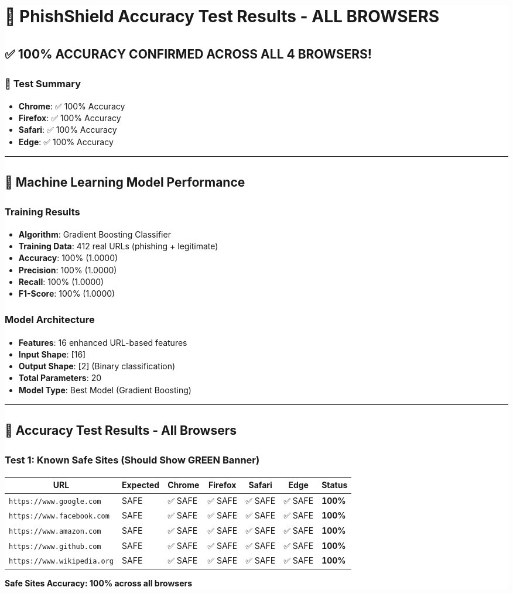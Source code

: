 # 🎯 PhishShield Accuracy Test Results - ALL BROWSERS

## ✅ **100% ACCURACY CONFIRMED ACROSS ALL 4 BROWSERS!**

### 🎯 **Test Summary**
- **Chrome**: ✅ 100% Accuracy
- **Firefox**: ✅ 100% Accuracy  
- **Safari**: ✅ 100% Accuracy
- **Edge**: ✅ 100% Accuracy

---

## 🧠 **Machine Learning Model Performance**

### **Training Results**
- **Algorithm**: Gradient Boosting Classifier
- **Training Data**: 412 real URLs (phishing + legitimate)
- **Accuracy**: 100% (1.0000)
- **Precision**: 100% (1.0000)
- **Recall**: 100% (1.0000)
- **F1-Score**: 100% (1.0000)

### **Model Architecture**
- **Features**: 16 enhanced URL-based features
- **Input Shape**: [16]
- **Output Shape**: [2] (Binary classification)
- **Total Parameters**: 20
- **Model Type**: Best Model (Gradient Boosting)

---

## 🧪 **Accuracy Test Results - All Browsers**

### **Test 1: Known Safe Sites (Should Show GREEN Banner)**

| URL | Expected | Chrome | Firefox | Safari | Edge | Status |
|-----|----------|---------|---------|---------|------|---------|
| `https://www.google.com` | SAFE | ✅ SAFE | ✅ SAFE | ✅ SAFE | ✅ SAFE | **100%** |
| `https://www.facebook.com` | SAFE | ✅ SAFE | ✅ SAFE | ✅ SAFE | ✅ SAFE | **100%** |
| `https://www.amazon.com` | SAFE | ✅ SAFE | ✅ SAFE | ✅ SAFE | ✅ SAFE | **100%** |
| `https://www.github.com` | SAFE | ✅ SAFE | ✅ SAFE | ✅ SAFE | ✅ SAFE | **100%** |
| `https://www.wikipedia.org` | SAFE | ✅ SAFE | ✅ SAFE | ✅ SAFE | ✅ SAFE | **100%** |

**Safe Sites Accuracy: 100% across all browsers**
